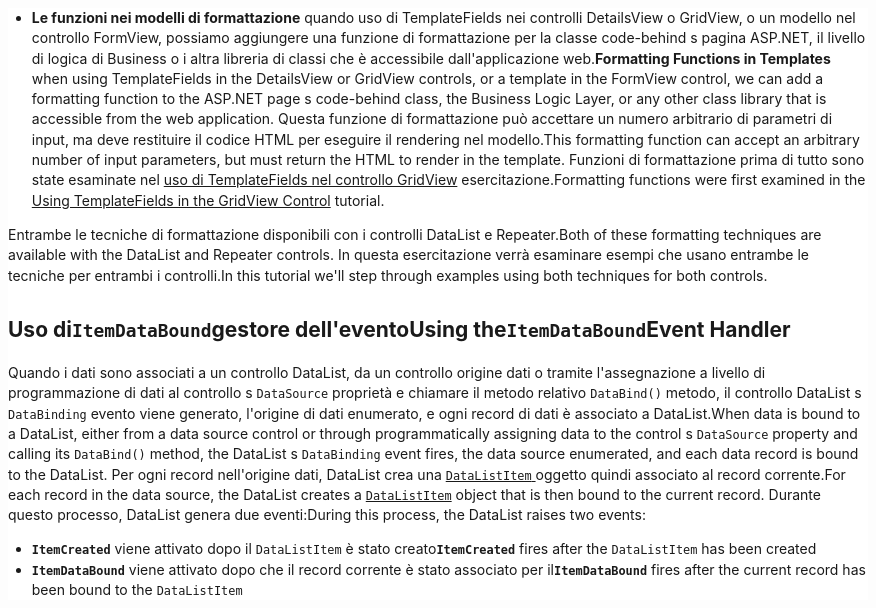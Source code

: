 - <span data-ttu-id="3cad2-119">**Le funzioni nei modelli di formattazione** quando uso di TemplateFields nei controlli DetailsView o GridView, o un modello nel controllo FormView, possiamo aggiungere una funzione di formattazione per la classe code-behind s pagina ASP.NET, il livello di logica di Business o i altra libreria di classi che è accessibile dall'applicazione web.</span><span class="sxs-lookup"><span data-stu-id="3cad2-119">**Formatting Functions in Templates** when using TemplateFields in the DetailsView or GridView controls, or a template in the FormView control, we can add a formatting function to the ASP.NET page s code-behind class, the Business Logic Layer, or any other class library that is accessible from the web application.</span></span> <span data-ttu-id="3cad2-120">Questa funzione di formattazione può accettare un numero arbitrario di parametri di input, ma deve restituire il codice HTML per eseguire il rendering nel modello.</span><span class="sxs-lookup"><span data-stu-id="3cad2-120">This formatting function can accept an arbitrary number of input parameters, but must return the HTML to render in the template.</span></span> <span data-ttu-id="3cad2-121">Funzioni di formattazione prima di tutto sono state esaminate nel [uso di TemplateFields nel controllo GridView](../custom-formatting/using-templatefields-in-the-gridview-control-vb.md) esercitazione.</span><span class="sxs-lookup"><span data-stu-id="3cad2-121">Formatting functions were first examined in the [Using TemplateFields in the GridView Control](../custom-formatting/using-templatefields-in-the-gridview-control-vb.md) tutorial.</span></span>

<span data-ttu-id="3cad2-122">Entrambe le tecniche di formattazione disponibili con i controlli DataList e Repeater.</span><span class="sxs-lookup"><span data-stu-id="3cad2-122">Both of these formatting techniques are available with the DataList and Repeater controls.</span></span> <span data-ttu-id="3cad2-123">In questa esercitazione verrà esaminare esempi che usano entrambe le tecniche per entrambi i controlli.</span><span class="sxs-lookup"><span data-stu-id="3cad2-123">In this tutorial we'll step through examples using both techniques for both controls.</span></span>

## <a name="using-theitemdataboundevent-handler"></a><span data-ttu-id="3cad2-124">Uso di`ItemDataBound`gestore dell'evento</span><span class="sxs-lookup"><span data-stu-id="3cad2-124">Using the`ItemDataBound`Event Handler</span></span>

<span data-ttu-id="3cad2-125">Quando i dati sono associati a un controllo DataList, da un controllo origine dati o tramite l'assegnazione a livello di programmazione di dati al controllo s `DataSource` proprietà e chiamare il metodo relativo `DataBind()` metodo, il controllo DataList s `DataBinding` evento viene generato, l'origine di dati enumerato, e ogni record di dati è associato a DataList.</span><span class="sxs-lookup"><span data-stu-id="3cad2-125">When data is bound to a DataList, either from a data source control or through programmatically assigning data to the control s `DataSource` property and calling its `DataBind()` method, the DataList s `DataBinding` event fires, the data source enumerated, and each data record is bound to the DataList.</span></span> <span data-ttu-id="3cad2-126">Per ogni record nell'origine dati, DataList crea una [ `DataListItem` ](https://msdn.microsoft.com/library/system.web.ui.webcontrols.datalistitem.aspx) oggetto quindi associato al record corrente.</span><span class="sxs-lookup"><span data-stu-id="3cad2-126">For each record in the data source, the DataList creates a [`DataListItem`](https://msdn.microsoft.com/library/system.web.ui.webcontrols.datalistitem.aspx) object that is then bound to the current record.</span></span> <span data-ttu-id="3cad2-127">Durante questo processo, DataList genera due eventi:</span><span class="sxs-lookup"><span data-stu-id="3cad2-127">During this process, the DataList raises two events:</span></span>

- <span data-ttu-id="3cad2-128">**`ItemCreated`** viene attivato dopo il `DataListItem` è stato creato</span><span class="sxs-lookup"><span data-stu-id="3cad2-128">**`ItemCreated`** fires after the `DataListItem` has been created</span></span>
- <span data-ttu-id="3cad2-129">**`ItemDataBound`** viene attivato dopo che il record corrente è stato associato per il</span><span class="sxs-lookup"><span data-stu-id="3cad2-129">**`ItemDataBound`** fires after the current record has been bound to the</span></span> `DataListItem`
